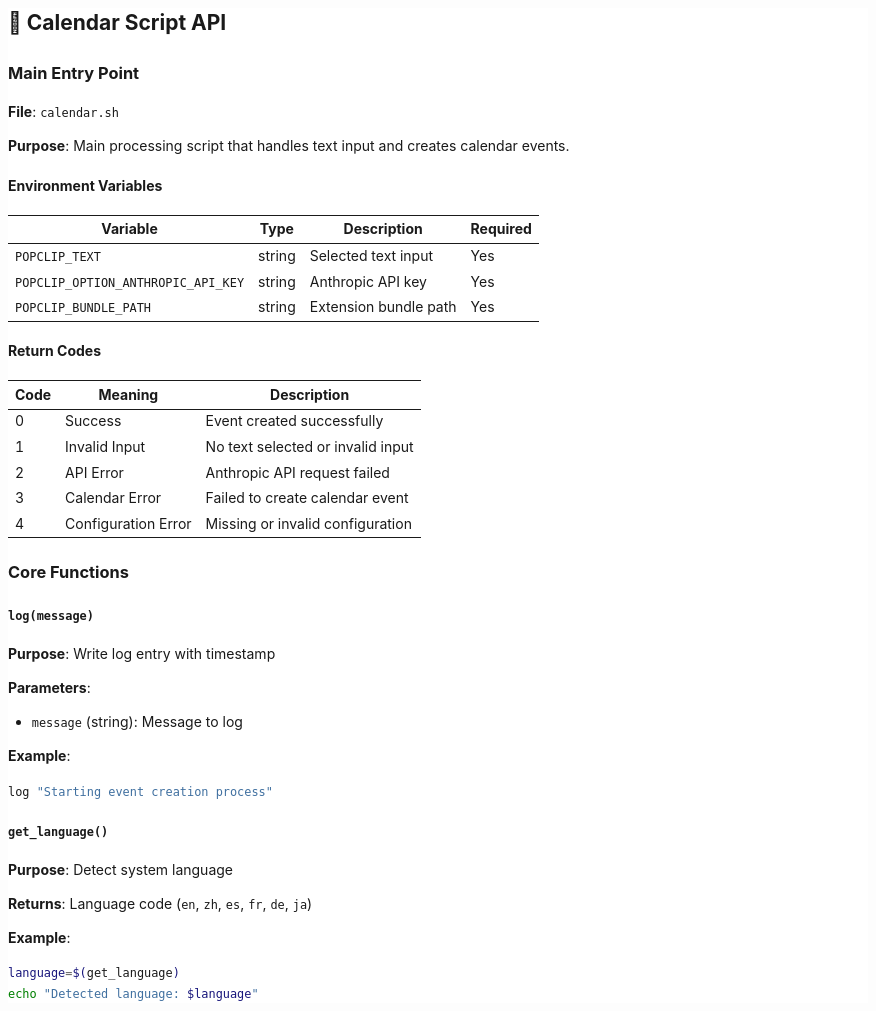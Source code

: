 ## 📜 Calendar Script API

### Main Entry Point

**File**: `calendar.sh`

**Purpose**: Main processing script that handles text input and creates calendar events.

#### Environment Variables

| Variable | Type | Description | Required |
|----------|------|-------------|----------|
| `POPCLIP_TEXT` | string | Selected text input | Yes |
| `POPCLIP_OPTION_ANTHROPIC_API_KEY` | string | Anthropic API key | Yes |
| `POPCLIP_BUNDLE_PATH` | string | Extension bundle path | Yes |

#### Return Codes

| Code | Meaning | Description |
|------|---------|-------------|
| 0 | Success | Event created successfully |
| 1 | Invalid Input | No text selected or invalid input |
| 2 | API Error | Anthropic API request failed |
| 3 | Calendar Error | Failed to create calendar event |
| 4 | Configuration Error | Missing or invalid configuration |

### Core Functions

#### `log(message)`
**Purpose**: Write log entry with timestamp

**Parameters**:
- `message` (string): Message to log

**Example**:
```bash
log "Starting event creation process"
```

#### `get_language()`
**Purpose**: Detect system language

**Returns**: Language code (`en`, `zh`, `es`, `fr`, `de`, `ja`)

**Example**:
```bash
language=$(get_language)
echo "Detected language: $language"
```
